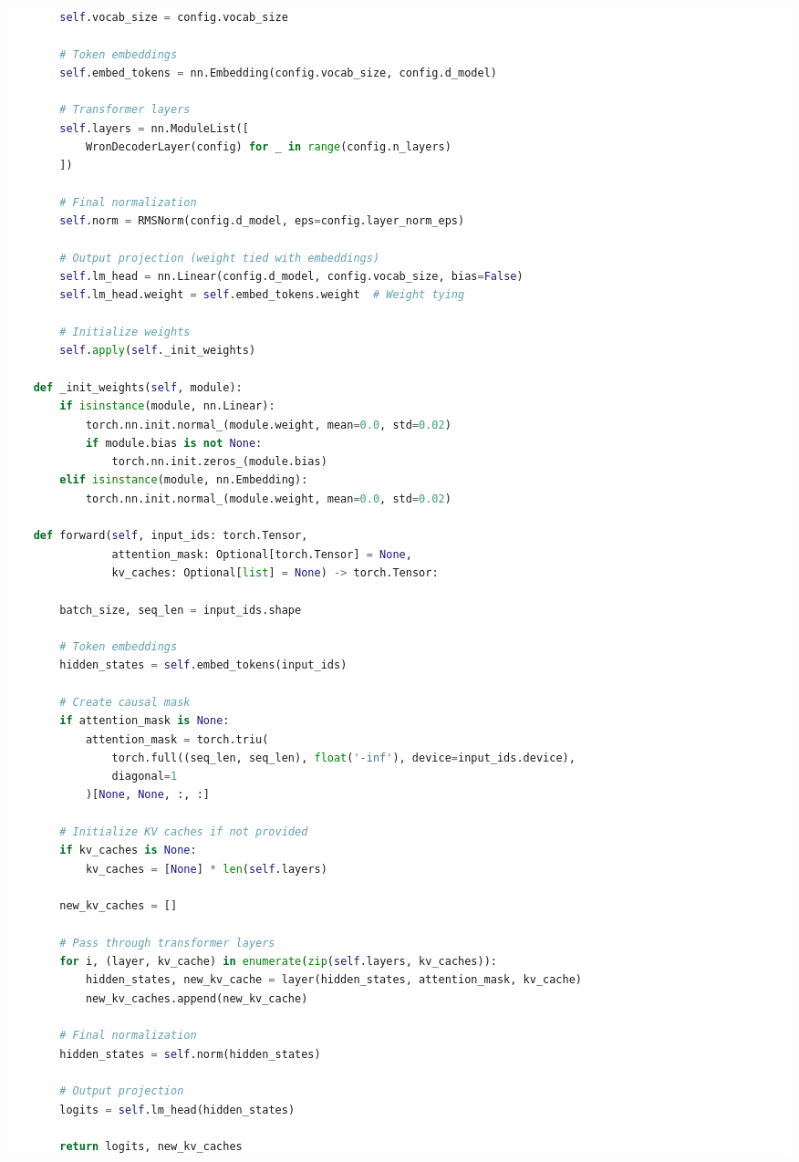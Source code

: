 ```python
        self.vocab_size = config.vocab_size
        
        # Token embeddings
        self.embed_tokens = nn.Embedding(config.vocab_size, config.d_model)
        
        # Transformer layers
        self.layers = nn.ModuleList([
            WronDecoderLayer(config) for _ in range(config.n_layers)
        ])
        
        # Final normalization
        self.norm = RMSNorm(config.d_model, eps=config.layer_norm_eps)
        
        # Output projection (weight tied with embeddings)
        self.lm_head = nn.Linear(config.d_model, config.vocab_size, bias=False)
        self.lm_head.weight = self.embed_tokens.weight  # Weight tying
        
        # Initialize weights
        self.apply(self._init_weights)
        
    def _init_weights(self, module):
        if isinstance(module, nn.Linear):
            torch.nn.init.normal_(module.weight, mean=0.0, std=0.02)
            if module.bias is not None:
                torch.nn.init.zeros_(module.bias)
        elif isinstance(module, nn.Embedding):
            torch.nn.init.normal_(module.weight, mean=0.0, std=0.02)
    
    def forward(self, input_ids: torch.Tensor,
                attention_mask: Optional[torch.Tensor] = None,
                kv_caches: Optional[list] = None) -> torch.Tensor:
        
        batch_size, seq_len = input_ids.shape
        
        # Token embeddings
        hidden_states = self.embed_tokens(input_ids)
        
        # Create causal mask
        if attention_mask is None:
            attention_mask = torch.triu(
                torch.full((seq_len, seq_len), float('-inf'), device=input_ids.device),
                diagonal=1
            )[None, None, :, :]
        
        # Initialize KV caches if not provided
        if kv_caches is None:
            kv_caches = [None] * len(self.layers)
        
        new_kv_caches = []
        
        # Pass through transformer layers
        for i, (layer, kv_cache) in enumerate(zip(self.layers, kv_caches)):
            hidden_states, new_kv_cache = layer(hidden_states, attention_mask, kv_cache)
            new_kv_caches.append(new_kv_cache)
        
        # Final normalization
        hidden_states = self.norm(hidden_states)
        
        # Output projection
        logits = self.lm_head(hidden_states)
        
        return logits, new_kv_caches

```